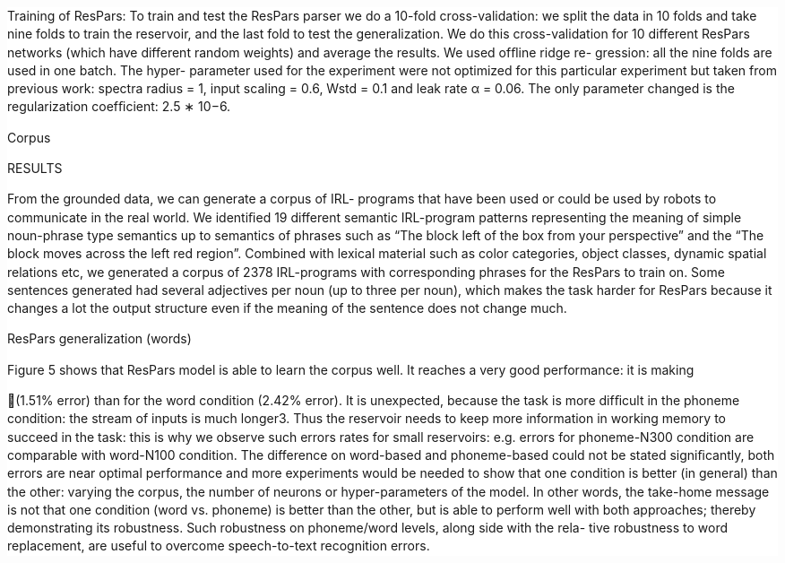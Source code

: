 Training of ResPars: To train and test the ResPars parser
we do a 10-fold cross-validation: we split the data in 10
folds and take nine folds to train the reservoir, and the last
fold to test the generalization. We do this cross-validation for
10 different ResPars networks (which have different random
weights) and average the results. We used ofﬂine ridge re-
gression: all the nine folds are used in one batch. The hyper-
parameter used for the experiment were not optimized for this
particular experiment but taken from previous work: spectra
radius = 1, input scaling = 0.6, Wstd = 0.1 and leak rate
α = 0.06. The only parameter changed is the regularization
coefﬁcient: 2.5 ∗ 10−6.

Corpus

RESULTS

From the grounded data, we can generate a corpus of IRL-
programs that have been used or could be used by robots
to communicate in the real world. We identiﬁed 19 different
semantic IRL-program patterns representing the meaning of
simple noun-phrase type semantics up to semantics of phrases
such as “The block left of the box from your perspective” and
the “The block moves across the left red region”. Combined
with lexical material such as color categories, object classes,
dynamic spatial relations etc, we generated a corpus of 2378
IRL-programs with corresponding phrases for the ResPars to
train on. Some sentences generated had several adjectives per
noun (up to three per noun), which makes the task harder for
ResPars because it changes a lot the output structure even if
the meaning of the sentence does not change much.

ResPars generalization (words)

Figure 5 shows that ResPars model is able to learn the
corpus well. It reaches a very good performance: it is making

(1.51% error) than for the word condition (2.42% error).
It is unexpected, because the task is more difﬁcult in the
phoneme condition: the stream of inputs is much longer3.
Thus the reservoir needs to keep more information in working
memory to succeed in the task: this is why we observe such
errors rates for small reservoirs: e.g. errors for phoneme-N300
condition are comparable with word-N100 condition. The
difference on word-based and phoneme-based could not be
stated signiﬁcantly, both errors are near optimal performance
and more experiments would be needed to show that one
condition is better (in general) than the other: varying the
corpus, the number of neurons or hyper-parameters of the
model. In other words, the take-home message is not that
one condition (word vs. phoneme) is better than the other,
but
is able to perform well with
both approaches; thereby demonstrating its robustness. Such
robustness on phoneme/word levels, along side with the rela-
tive robustness to word replacement, are useful to overcome
speech-to-text recognition errors.
